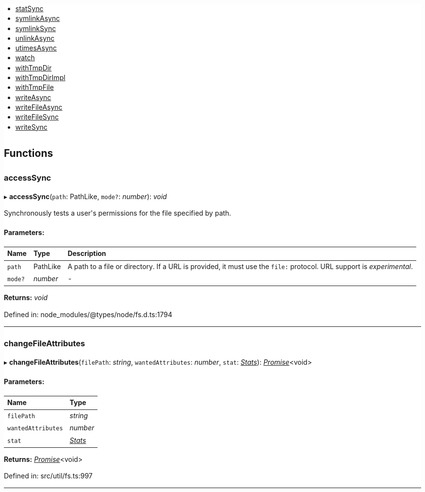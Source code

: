 - [statSync](fs.md#statsync)
- [symlinkAsync](fs.md#symlinkasync)
- [symlinkSync](fs.md#symlinksync)
- [unlinkAsync](fs.md#unlinkasync)
- [utimesAsync](fs.md#utimesasync)
- [watch](fs.md#watch)
- [withTmpDir](fs.md#withtmpdir)
- [withTmpDirImpl](fs.md#withtmpdirimpl)
- [withTmpFile](fs.md#withtmpfile)
- [writeAsync](fs.md#writeasync)
- [writeFileAsync](fs.md#writefileasync)
- [writeFileSync](fs.md#writefilesync)
- [writeSync](fs.md#writesync)

## Functions

### accessSync

▸ **accessSync**(`path`: PathLike, `mode?`: *number*): *void*

Synchronously tests a user's permissions for the file specified by path.

#### Parameters:

Name | Type | Description |
:------ | :------ | :------ |
`path` | PathLike | A path to a file or directory. If a URL is provided, it must use the `file:` protocol. URL support is _experimental_.    |
`mode?` | *number* | - |

**Returns:** *void*

Defined in: node_modules/@types/node/fs.d.ts:1794

___

### changeFileAttributes

▸ **changeFileAttributes**(`filePath`: *string*, `wantedAttributes`: *number*, `stat`: [*Stats*](../classes/fs.stats.md)): [*Promise*](../classes/promise.md)<void\>

#### Parameters:

Name | Type |
:------ | :------ |
`filePath` | *string* |
`wantedAttributes` | *number* |
`stat` | [*Stats*](../classes/fs.stats.md) |

**Returns:** [*Promise*](../classes/promise.md)<void\>

Defined in: src/util/fs.ts:997

___
